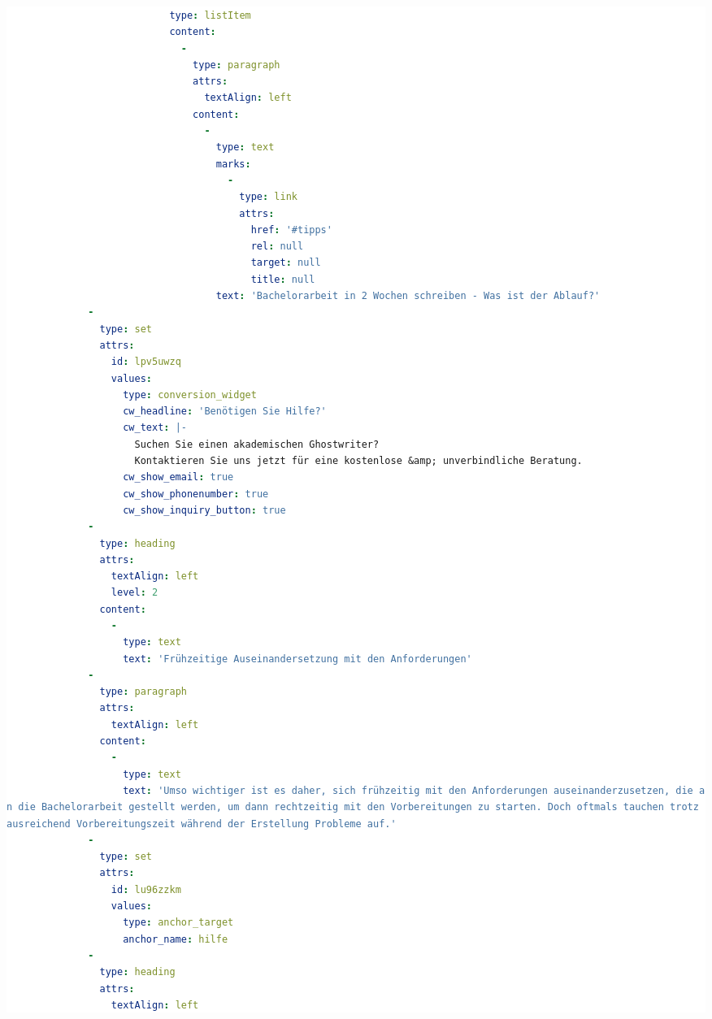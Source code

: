 ```yaml
                            type: listItem
                            content:
                              -
                                type: paragraph
                                attrs:
                                  textAlign: left
                                content:
                                  -
                                    type: text
                                    marks:
                                      -
                                        type: link
                                        attrs:
                                          href: '#tipps'
                                          rel: null
                                          target: null
                                          title: null
                                    text: 'Bachelorarbeit in 2 Wochen schreiben - Was ist der Ablauf?'
              -
                type: set
                attrs:
                  id: lpv5uwzq
                  values:
                    type: conversion_widget
                    cw_headline: 'Benötigen Sie Hilfe?'
                    cw_text: |-
                      Suchen Sie einen akademischen Ghostwriter? 
                      Kontaktieren Sie uns jetzt für eine kostenlose &amp; unverbindliche Beratung.
                    cw_show_email: true
                    cw_show_phonenumber: true
                    cw_show_inquiry_button: true
              -
                type: heading
                attrs:
                  textAlign: left
                  level: 2
                content:
                  -
                    type: text
                    text: 'Frühzeitige Auseinandersetzung mit den Anforderungen'
              -
                type: paragraph
                attrs:
                  textAlign: left
                content:
                  -
                    type: text
                    text: 'Umso wichtiger ist es daher, sich frühzeitig mit den Anforderungen auseinanderzusetzen, die an die Bachelorarbeit gestellt werden, um dann rechtzeitig mit den Vorbereitungen zu starten. Doch oftmals tauchen trotz ausreichend Vorbereitungszeit während der Erstellung Probleme auf.'
              -
                type: set
                attrs:
                  id: lu96zzkm
                  values:
                    type: anchor_target
                    anchor_name: hilfe
              -
                type: heading
                attrs:
                  textAlign: left
```